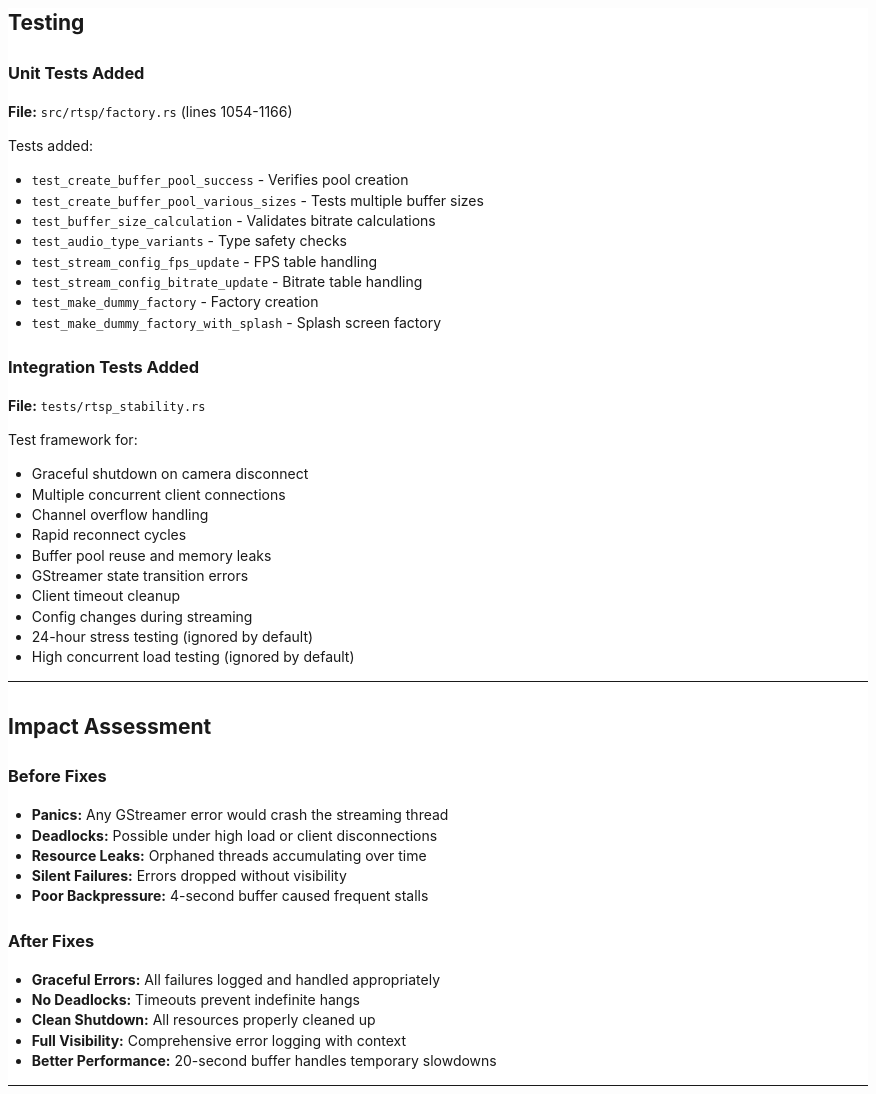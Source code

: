 
## Testing

### Unit Tests Added

**File:** `src/rtsp/factory.rs` (lines 1054-1166)

Tests added:
- `test_create_buffer_pool_success` - Verifies pool creation
- `test_create_buffer_pool_various_sizes` - Tests multiple buffer sizes
- `test_buffer_size_calculation` - Validates bitrate calculations
- `test_audio_type_variants` - Type safety checks
- `test_stream_config_fps_update` - FPS table handling
- `test_stream_config_bitrate_update` - Bitrate table handling
- `test_make_dummy_factory` - Factory creation
- `test_make_dummy_factory_with_splash` - Splash screen factory

### Integration Tests Added

**File:** `tests/rtsp_stability.rs`

Test framework for:
- Graceful shutdown on camera disconnect
- Multiple concurrent client connections
- Channel overflow handling
- Rapid reconnect cycles
- Buffer pool reuse and memory leaks
- GStreamer state transition errors
- Client timeout cleanup
- Config changes during streaming
- 24-hour stress testing (ignored by default)
- High concurrent load testing (ignored by default)

---

## Impact Assessment

### Before Fixes
- **Panics:** Any GStreamer error would crash the streaming thread
- **Deadlocks:** Possible under high load or client disconnections
- **Resource Leaks:** Orphaned threads accumulating over time
- **Silent Failures:** Errors dropped without visibility
- **Poor Backpressure:** 4-second buffer caused frequent stalls

### After Fixes
- **Graceful Errors:** All failures logged and handled appropriately
- **No Deadlocks:** Timeouts prevent indefinite hangs
- **Clean Shutdown:** All resources properly cleaned up
- **Full Visibility:** Comprehensive error logging with context
- **Better Performance:** 20-second buffer handles temporary slowdowns

---